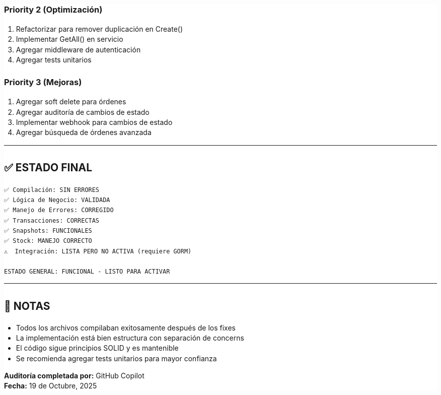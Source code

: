 ### Priority 2 (Optimización)
1. Refactorizar para remover duplicación en Create()
2. Implementar GetAll() en servicio
3. Agregar middleware de autenticación
4. Agregar tests unitarios

### Priority 3 (Mejoras)
1. Agregar soft delete para órdenes
2. Agregar auditoría de cambios de estado
3. Implementar webhook para cambios de estado
4. Agregar búsqueda de órdenes avanzada

---

## ✅ ESTADO FINAL

```
✅ Compilación: SIN ERRORES
✅ Lógica de Negocio: VALIDADA
✅ Manejo de Errores: CORREGIDO
✅ Transacciones: CORRECTAS
✅ Snapshots: FUNCIONALES
✅ Stock: MANEJO CORRECTO
⚠️  Integración: LISTA PERO NO ACTIVA (requiere GORM)

ESTADO GENERAL: FUNCIONAL - LISTO PARA ACTIVAR
```

---

## 📝 NOTAS

- Todos los archivos compilaban exitosamente después de los fixes
- La implementación está bien estructura con separación de concerns
- El código sigue principios SOLID y es mantenible
- Se recomienda agregar tests unitarios para mayor confianza

**Auditoría completada por:** GitHub Copilot  
**Fecha:** 19 de Octubre, 2025
